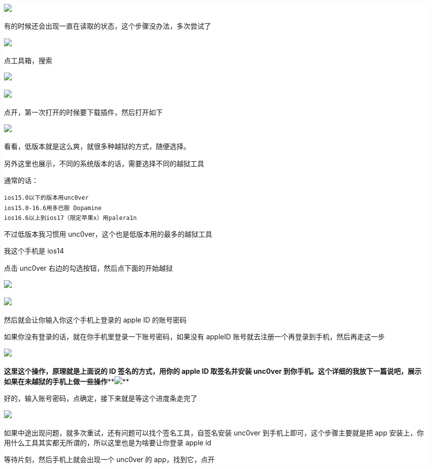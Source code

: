 ![](https://mmbiz.qpic.cn/sz_mmbiz_png/l4m5icTfxSXUZKesiaXibnKbvgr20RictjIicmJ8KgSgudzf7dNaCFdo8WdFcq8icd9wDrbIuKBFAibt4cjialoxpjibwpQ/640?wx_fmt=png&from=appmsg)

有的时候还会出现一直在读取的状态，这个步骤没办法，多次尝试了  

![](https://mmbiz.qpic.cn/sz_mmbiz_png/l4m5icTfxSXUZKesiaXibnKbvgr20RictjIicPr9OxiaA4lAQqEdW5kjmr6rC1onfiaO90GMxMOL9DDYwhzDtJWaD2nSA/640?wx_fmt=png&from=appmsg)

点工具箱，搜索

![](https://mmbiz.qpic.cn/sz_mmbiz_png/l4m5icTfxSXUZKesiaXibnKbvgr20RictjIicTdP8QP1KIy8VyzxibD34fqiaAyopBL52HxRRsFBHvTDReOMNmd5oX7gw/640?wx_fmt=png&from=appmsg)

![](https://mmbiz.qpic.cn/sz_mmbiz_png/l4m5icTfxSXUZKesiaXibnKbvgr20RictjIicw8RWG0agAXdvibK6wWzk5l18vnGK6YeS9xKpv2ibNfwdeWYzAmbsPlxw/640?wx_fmt=png&from=appmsg)

点开，第一次打开的时候要下载插件，然后打开如下

![](https://mmbiz.qpic.cn/sz_mmbiz_png/l4m5icTfxSXUZKesiaXibnKbvgr20RictjIicl7HHPj4ZmiaBaVxvohfmJodFJE5tic1N35VVMk4wDsFsbGoCqlOowKDA/640?wx_fmt=png&from=appmsg)

看看，低版本就是这么爽，就很多种越狱的方式，随便选择。

另外这里也展示，不同的系统版本的话，需要选择不同的越狱工具

通常的话：

```
ios15.0以下的版本用unc0ver
ios15.0-16.6用多巴胺 Dopamine
ios16.6以上到ios17（限定苹果x）用palera1n

```

不过低版本我习惯用 unc0ver，这个也是低版本用的最多的越狱工具

我这个手机是 ios14

点击 unc0ver 右边的勾选按钮，然后点下面的开始越狱

![](https://mmbiz.qpic.cn/sz_mmbiz_png/l4m5icTfxSXUZKesiaXibnKbvgr20RictjIicOpTJplsKbL5umt9GicRjP5aoWY6ZmaeyTzfNKgoeoPtaq1wNTeTiaP8w/640?wx_fmt=png&from=appmsg)

![](https://mmbiz.qpic.cn/sz_mmbiz_png/l4m5icTfxSXUZKesiaXibnKbvgr20RictjIicfoibzkWF19do9qlTHJ2DyokWfgcmhh31fZwfw9UQGiaLTqGI5KGo9IKA/640?wx_fmt=png&from=appmsg)

然后就会让你输入你这个手机上登录的 apple ID 的账号密码

如果你没有登录的话，就在你手机里登录一下账号密码，如果没有 appleID 账号就去注册一个再登录到手机，然后再走这一步

![](https://mmbiz.qpic.cn/sz_mmbiz_png/l4m5icTfxSXUZKesiaXibnKbvgr20RictjIicJTPibU81msyevXWKapEpTicjETOY5jvWXHf2rkeof6sasr60xm1gm26g/640?wx_fmt=png&from=appmsg)

**这里这个操作，原理就是上面说的 ID 签名的方式，用你的 apple ID 取签名并安装 unc0ver 到你手机。这个详细的我放下一篇说吧，展示如果在未越狱的手机上做一些操作****![](https://res.wx.qq.com/t/wx_fed/we-emoji/res/v1.3.10/assets/newemoji/Yellowdog.png)**

好的，输入账号密码，点确定，接下来就是等这个进度条走完了

![](https://mmbiz.qpic.cn/sz_mmbiz_png/l4m5icTfxSXUZKesiaXibnKbvgr20RictjIicE3UGHicTDJibYY0MKjccZg3pMiaZJ3e177w4H4SGayPAYdQXibVibrGETmA/640?wx_fmt=png&from=appmsg)

如果中途出现问题，就多次重试，还有问题可以找个签名工具，自签名安装 unc0ver 到手机上即可，这个步骤主要就是把 app 安装上，你用什么工具其实都无所谓的，所以这里也是为啥要让你登录 apple id

等待片刻，然后手机上就会出现一个 unc0ver 的 app，找到它，点开  
